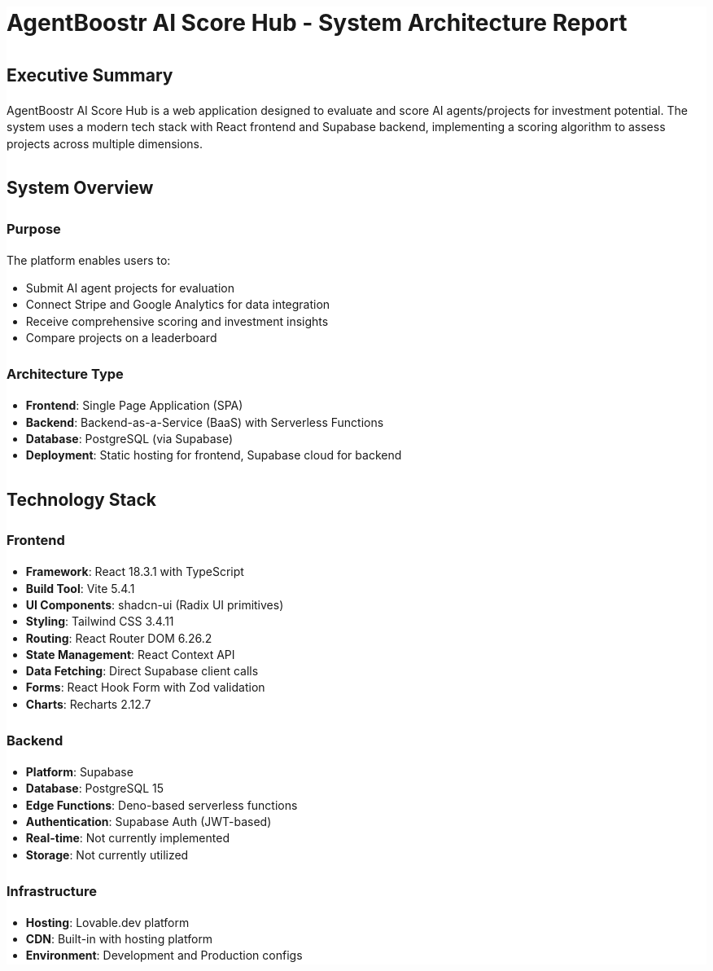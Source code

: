 # AgentBoostr AI Score Hub - System Architecture Report

## Executive Summary

AgentBoostr AI Score Hub is a web application designed to evaluate and score AI agents/projects for investment potential. The system uses a modern tech stack with React frontend and Supabase backend, implementing a scoring algorithm to assess projects across multiple dimensions.

## System Overview

### Purpose
The platform enables users to:
- Submit AI agent projects for evaluation
- Connect Stripe and Google Analytics for data integration
- Receive comprehensive scoring and investment insights
- Compare projects on a leaderboard

### Architecture Type
- **Frontend**: Single Page Application (SPA)
- **Backend**: Backend-as-a-Service (BaaS) with Serverless Functions
- **Database**: PostgreSQL (via Supabase)
- **Deployment**: Static hosting for frontend, Supabase cloud for backend

## Technology Stack

### Frontend
- **Framework**: React 18.3.1 with TypeScript
- **Build Tool**: Vite 5.4.1
- **UI Components**: shadcn-ui (Radix UI primitives)
- **Styling**: Tailwind CSS 3.4.11
- **Routing**: React Router DOM 6.26.2
- **State Management**: React Context API
- **Data Fetching**: Direct Supabase client calls
- **Forms**: React Hook Form with Zod validation
- **Charts**: Recharts 2.12.7

### Backend
- **Platform**: Supabase
- **Database**: PostgreSQL 15
- **Edge Functions**: Deno-based serverless functions
- **Authentication**: Supabase Auth (JWT-based)
- **Real-time**: Not currently implemented
- **Storage**: Not currently utilized

### Infrastructure
- **Hosting**: Lovable.dev platform
- **CDN**: Built-in with hosting platform
- **Environment**: Development and Production configs
